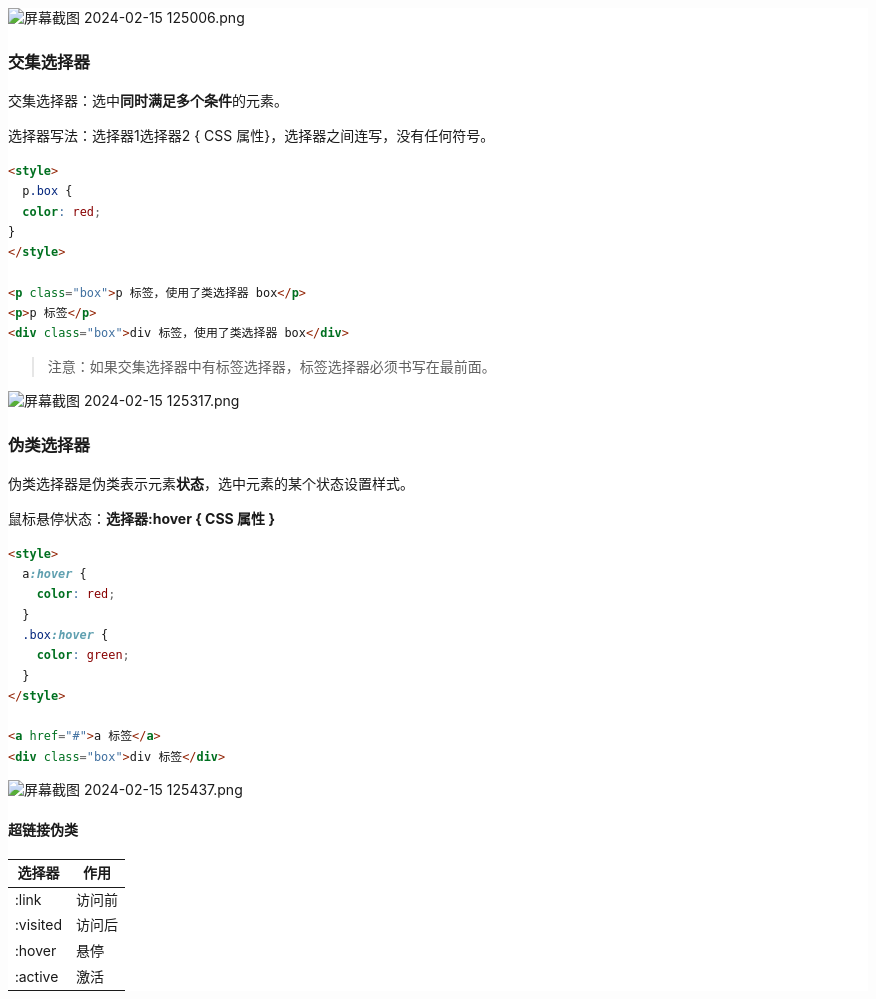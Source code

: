 ![屏幕截图 2024-02-15 125006.png](https://s2.loli.net/2024/02/15/7Atq4CFvxHEl5zS.png)

### 交集选择器 

交集选择器：选中**同时满足多个条件**的元素。

选择器写法：选择器1选择器2 { CSS 属性}，选择器之间连写，没有任何符号。 

```html
<style>
  p.box {
  color: red;
}
</style>

<p class="box">p 标签，使用了类选择器 box</p>
<p>p 标签</p>
<div class="box">div 标签，使用了类选择器 box</div>
```

> 注意：如果交集选择器中有标签选择器，标签选择器必须书写在最前面。 

![屏幕截图 2024-02-15 125317.png](https://s2.loli.net/2024/02/15/rRoOW8HhenYyzg2.png)

### 伪类选择器 

伪类选择器是伪类表示元素**状态**，选中元素的某个状态设置样式。

鼠标悬停状态：**选择器:hover { CSS 属性 }**

```html
<style>
  a:hover {
    color: red;
  }
  .box:hover {
    color: green;
  }
</style>

<a href="#">a 标签</a>
<div class="box">div 标签</div>
```

![屏幕截图 2024-02-15 125437.png](https://s2.loli.net/2024/02/15/zCqERG72wPufTSU.png)

#### 超链接伪类

| 选择器   | 作用   |
| -------- | ------ |
| :link    | 访问前 |
| :visited | 访问后 |
| :hover   | 悬停   |
| :active  | 激活   |
